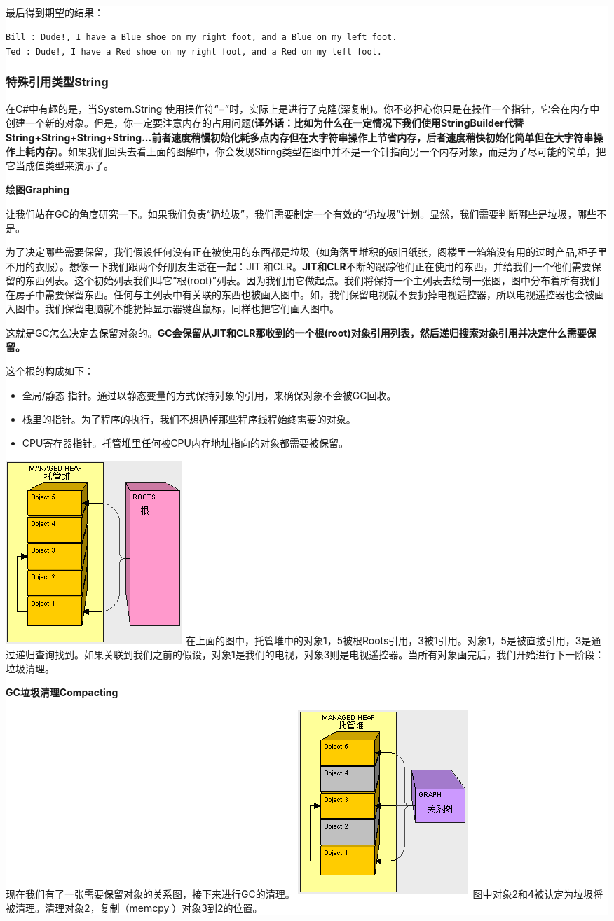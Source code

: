 最后得到期望的结果：

```vbscript
Bill : Dude!, I have a Blue shoe on my right foot, and a Blue on my left foot.
Ted : Dude!, I have a Red shoe on my right foot, and a Red on my left foot.
```

### 特殊引用类型String

在C#中有趣的是，当System.String 使用操作符“=”时，实际上是进行了克隆(深复制)。你不必担心你只是在操作一个指针，它会在内存中创建一个新的对象。但是，你一定要注意内存的占用问题(**译外话：比如为什么在一定情况下我们使用StringBuilder代替String+String+String+String...前者速度稍慢初始化耗多点内存但在大字符串操作上节省内存，后者速度稍快初始化简单但在大字符串操作上耗内存**)。如果我们回头去看上面的图解中，你会发现Stirng类型在图中并不是一个针指向另一个内存对象，而是为了尽可能的简单，把它当成值类型来演示了。

**绘图Graphing**

让我们站在GC的角度研究一下。如果我们负责“扔垃圾”，我们需要制定一个有效的“扔垃圾”计划。显然，我们需要判断哪些是垃圾，哪些不是。

为了决定哪些需要保留，我们假设任何没有正在被使用的东西都是垃圾（如角落里堆积的破旧纸张，阁楼里一箱箱没有用的过时产品,柜子里不用的衣服）。想像一下我们跟两个好朋友生活在一起：JIT 和CLR。**JIT和CLR**不断的跟踪他们正在使用的东西，并给我们一个他们需要保留的东西列表。这个初始列表我们叫它“根(root)”列表。因为我们用它做起点。我们将保持一个主列表去绘制一张图，图中分布着所有我们在房子中需要保留东西。任何与主列表中有关联的东西也被画入图中。如，我们保留电视就不要扔掉电视遥控器，所以电视遥控器也会被画入图中。我们保留电脑就不能扔掉显示器键盘鼠标，同样也把它们画入图中。

这就是GC怎么决定去保留对象的。**GC会保留从JIT和CLR那收到的一个根(root)对象引用列表，然后递归搜索对象引用并决定什么需要保留。**

这个根的构成如下：

-   全局/静态 指针。通过以静态变量的方式保持对象的引用，来确保对象不会被GC回收。

-   栈里的指针。为了程序的执行，我们不想扔掉那些程序线程始终需要的对象。

-   CPU寄存器指针。托管堆里任何被CPU内存地址指向的对象都需要被保留。

![在这里插入图片描述](../../public/images/2020-09-11-stack-heap/20190919173037464.png)
在上面的图中，托管堆中的对象1，5被根Roots引用，3被1引用。对象1，5是被直接引用，3是通过递归查询找到。如果关联到我们之前的假设，对象1是我们的电视，对象3则是电视遥控器。当所有对象画完后，我们开始进行下一阶段：垃圾清理。

**GC垃圾清理Compacting**

现在我们有了一张需要保留对象的关系图，接下来进行GC的清理。
![在这里插入图片描述](../../public/images/2020-09-11-stack-heap/20190919173106186.png)
图中对象2和4被认定为垃圾将被清理。清理对象2，复制（memcpy ）对象3到2的位置。